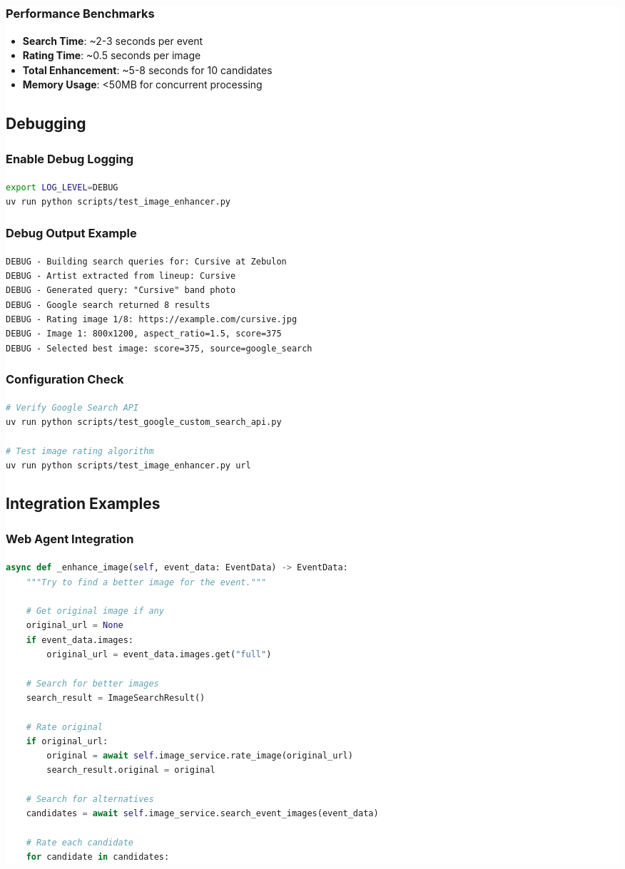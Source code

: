 ### Performance Benchmarks

- **Search Time**: ~2-3 seconds per event
- **Rating Time**: ~0.5 seconds per image
- **Total Enhancement**: ~5-8 seconds for 10 candidates
- **Memory Usage**: <50MB for concurrent processing

## Debugging

### Enable Debug Logging

```bash
export LOG_LEVEL=DEBUG
uv run python scripts/test_image_enhancer.py
```

### Debug Output Example

```plaintext
DEBUG - Building search queries for: Cursive at Zebulon
DEBUG - Artist extracted from lineup: Cursive  
DEBUG - Generated query: "Cursive" band photo
DEBUG - Google search returned 8 results
DEBUG - Rating image 1/8: https://example.com/cursive.jpg
DEBUG - Image 1: 800x1200, aspect_ratio=1.5, score=375
DEBUG - Selected best image: score=375, source=google_search
```

### Configuration Check

```bash
# Verify Google Search API
uv run python scripts/test_google_custom_search_api.py

# Test image rating algorithm
uv run python scripts/test_image_enhancer.py url
```

## Integration Examples

### Web Agent Integration

```python
async def _enhance_image(self, event_data: EventData) -> EventData:
    """Try to find a better image for the event."""
    
    # Get original image if any
    original_url = None
    if event_data.images:
        original_url = event_data.images.get("full")
    
    # Search for better images
    search_result = ImageSearchResult()
    
    # Rate original
    if original_url:
        original = await self.image_service.rate_image(original_url)
        search_result.original = original
    
    # Search for alternatives
    candidates = await self.image_service.search_event_images(event_data)
    
    # Rate each candidate
    for candidate in candidates:
```